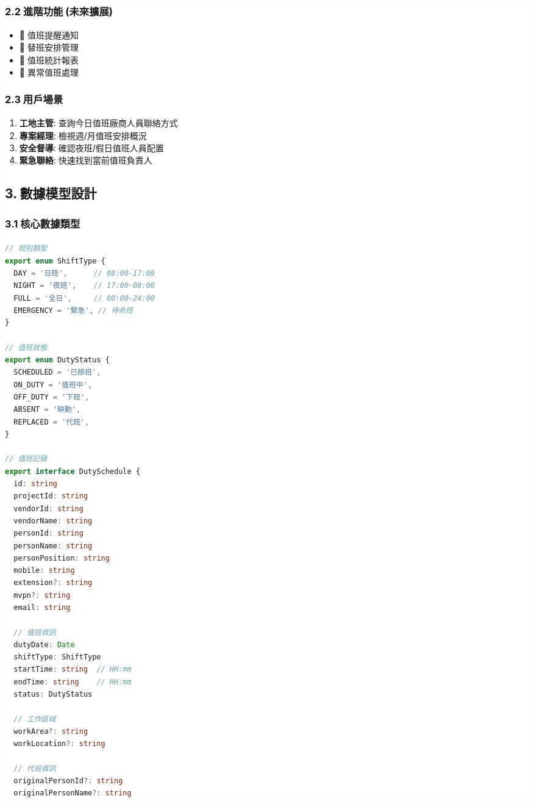 ### 2.2 進階功能 (未來擴展)
- 🔄 值班提醒通知
- 🔄 替班安排管理
- 🔄 值班統計報表
- 🔄 異常值班處理

### 2.3 用戶場景
1. **工地主管**: 查詢今日值班廠商人員聯絡方式
2. **專案經理**: 檢視週/月值班安排概況
3. **安全督導**: 確認夜班/假日值班人員配置
4. **緊急聯絡**: 快速找到當前值班負責人

## 3. 數據模型設計

### 3.1 核心數據類型

```typescript
// 班別類型
export enum ShiftType {
  DAY = '日班',      // 08:00-17:00
  NIGHT = '夜班',    // 17:00-08:00
  FULL = '全日',     // 00:00-24:00
  EMERGENCY = '緊急', // 待命班
}

// 值班狀態
export enum DutyStatus {
  SCHEDULED = '已排班',
  ON_DUTY = '值班中', 
  OFF_DUTY = '下班',
  ABSENT = '缺勤',
  REPLACED = '代班',
}

// 值班記錄
export interface DutySchedule {
  id: string
  projectId: string
  vendorId: string
  vendorName: string
  personId: string
  personName: string
  personPosition: string
  mobile: string
  extension?: string
  mvpn?: string
  email: string
  
  // 值班資訊
  dutyDate: Date
  shiftType: ShiftType
  startTime: string  // HH:mm
  endTime: string    // HH:mm
  status: DutyStatus
  
  // 工作區域
  workArea?: string
  workLocation?: string
  
  // 代班資訊
  originalPersonId?: string
  originalPersonName?: string
```